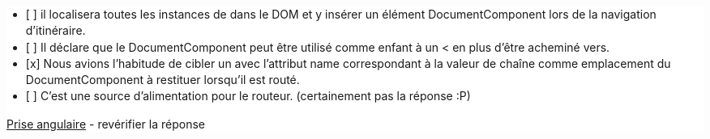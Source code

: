 - \[ ] il localisera toutes les instances de <document-box> dans le DOM et y insérer un élément DocumentComponent lors de la navigation d’itinéraire.
- \[ ] Il déclare que le DocumentComponent peut être utilisé comme enfant à un <<document-box> en plus d’être acheminé vers.
- \[x] Nous avions l’habitude de cibler un <router-outlet> avec l’attribut name correspondant à la valeur de chaîne comme emplacement du DocumentComponent à restituer lorsqu’il est routé.
- \[ ] C’est une source d’alimentation pour le routeur. (certainement pas la réponse :P)

[Prise angulaire](https://angular.io/api/router/RouterOutlet) - revérifier la réponse
